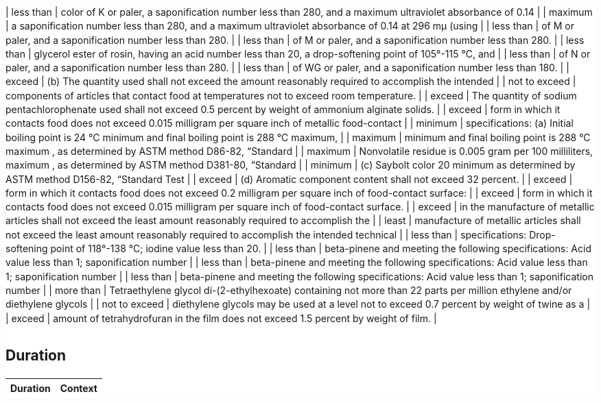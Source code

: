 | less than     | color of K or paler, a saponification number less than 280, and a maximum ultraviolet absorbance of 0.14                                                                        |
| maximum       | a saponification number less than 280, and a maximum ultraviolet absorbance of 0.14 at 296 m&#181; (using                                                                       |
| less than     | of M or paler, and a saponification number less than  280.                                                                                                                      |
| less than     | of M or paler, and a saponification number less than  280.                                                                                                                      |
| less than     | glycerol ester of rosin, having an acid number less than 20, a drop-softening point of 105&#176;-115 &#176;C, and                                                               |
| less than     | of N or paler, and a saponification number less than  280.                                                                                                                      |
| less than     | of WG or paler, and a saponification number less than  180.                                                                                                                     |
| exceed        | (b) The quantity used shall not  exceed the amount reasonably required to accomplish the intended                                                                               |
| not to exceed | components of articles that contact food at temperatures not to exceed  room temperature.                                                                                       |
| exceed        | The quantity of sodium pentachlorophenate used shall not  exceed  0.5 percent by weight of ammonium alginate solids.                                                            |
| exceed        | form in which it contacts food does not exceed 0.015 milligram per square inch of metallic food-contact                                                                         |
| minimum       | specifications: (a) Initial boiling point is 24 &#176;C minimum and final boiling point is 288 &#176;C maximum,                                                                 |
| maximum       | minimum and final boiling point is 288 &#176;C maximum , as determined by ASTM method D86-82, &#8220;Standard                                                                   |
| maximum       | Nonvolatile residue is 0.005 gram per 100 milliliters, maximum , as determined by ASTM method D381-80, &#8220;Standard                                                          |
| minimum       | (c) Saybolt color 20  minimum as determined by ASTM method D156-82, &#8220;Standard Test                                                                                        |
| exceed        | (d) Aromatic component content shall not  exceed  32 percent.                                                                                                                   |
| exceed        | form in which it contacts food does not exceed 0.2 milligram per square inch of food-contact surface:                                                                           |
| exceed        | form in which it contacts food does not exceed  0.015 milligram per square inch of food-contact surface.                                                                        |
| exceed        | in the manufacture of metallic articles shall not exceed the least amount reasonably required to accomplish the                                                                 |
| least         | manufacture of metallic articles shall not exceed the least amount reasonably required to accomplish the intended technical                                                     |
| less than     | specifications: Drop-softening point of 118&#176;-138 &#176;C; iodine value less than  20.                                                                                      |
| less than     | beta-pinene and meeting the following specifications: Acid value less than  1; saponification number                                                                            |
| less than     | beta-pinene and meeting the following specifications: Acid value less than  1; saponification number                                                                            |
| less than     | beta-pinene and meeting the following specifications: Acid value less than  1; saponification number                                                                            |
| more than     | Tetraethylene glycol di-(2-ethylhexoate) containing not  more than 22 parts per million ethylene and/or diethylene glycols                                                      |
| not to exceed | diethylene glycols may be used at a level not to exceed 0.7 percent by weight of twine as a                                                                                     |
| exceed        | amount of tetrahydrofuran in the film does not exceed  1.5 percent by weight of film.                                                                                           |


## Duration

| Duration     | Context                                                                                                                                                                                                               |
|:-------------|:----------------------------------------------------------------------------------------------------------------------------------------------------------------------------------------------------------------------|